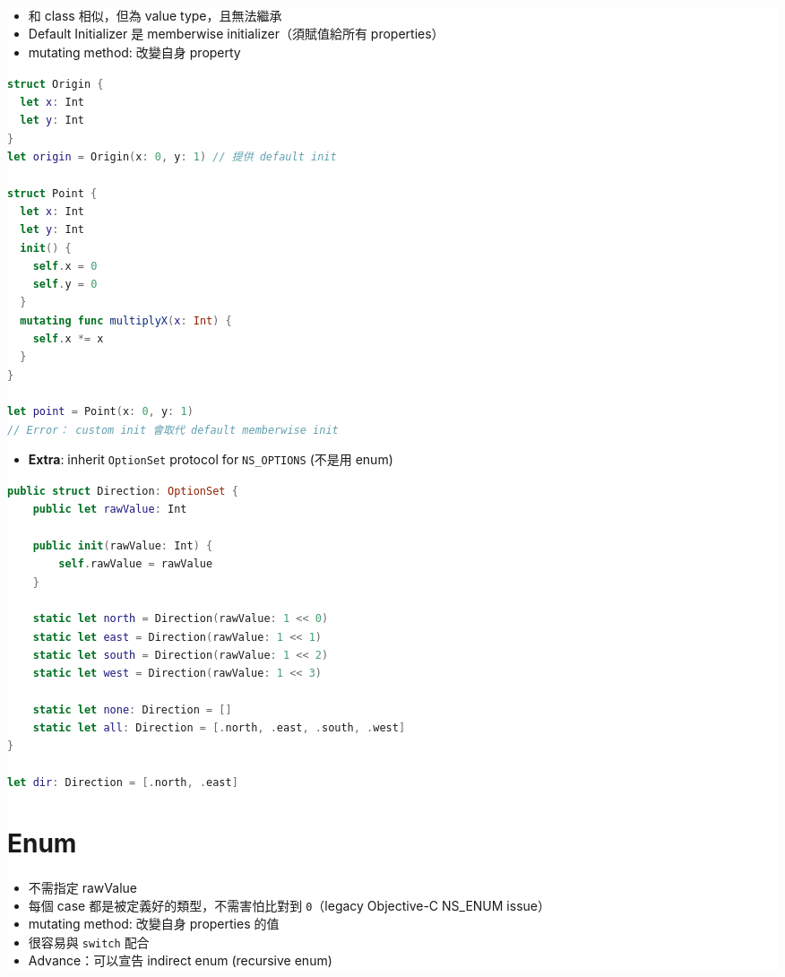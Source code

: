 - 和 class 相似，但為 value type，且無法繼承
- Default Initializer 是 memberwise initializer（須賦值給所有 properties）
- mutating method: 改變自身 property

```swift
struct Origin {
  let x: Int
  let y: Int
}
let origin = Origin(x: 0, y: 1) // 提供 default init

struct Point {
  let x: Int
  let y: Int
  init() {
    self.x = 0
    self.y = 0
  }
  mutating func multiplyX(x: Int) {
    self.x *= x
  }
}

let point = Point(x: 0, y: 1)
// Error： custom init 會取代 default memberwise init
```

- **Extra**: inherit `OptionSet` protocol for `NS_OPTIONS` (不是用 enum)

```swift
public struct Direction: OptionSet {
    public let rawValue: Int

    public init(rawValue: Int) {
        self.rawValue = rawValue
    }

    static let north = Direction(rawValue: 1 << 0)
    static let east = Direction(rawValue: 1 << 1)
    static let south = Direction(rawValue: 1 << 2)
    static let west = Direction(rawValue: 1 << 3)

    static let none: Direction = []
    static let all: Direction = [.north, .east, .south, .west]
}

let dir: Direction = [.north, .east]
```

# Enum

- 不需指定 rawValue
- 每個 case 都是被定義好的類型，不需害怕比對到 `0`（legacy Objective-C NS_ENUM issue）
- mutating method: 改變自身 properties 的值
- 很容易與 `switch` 配合
- Advance：可以宣告 indirect enum (recursive enum)


[swift-doc]: https://developer.apple.com/library/content/documentation/Swift/Conceptual/Swift_Programming_Language/
[first-class_citizen]: https://en.wikipedia.org/wiki/First-class_citizen